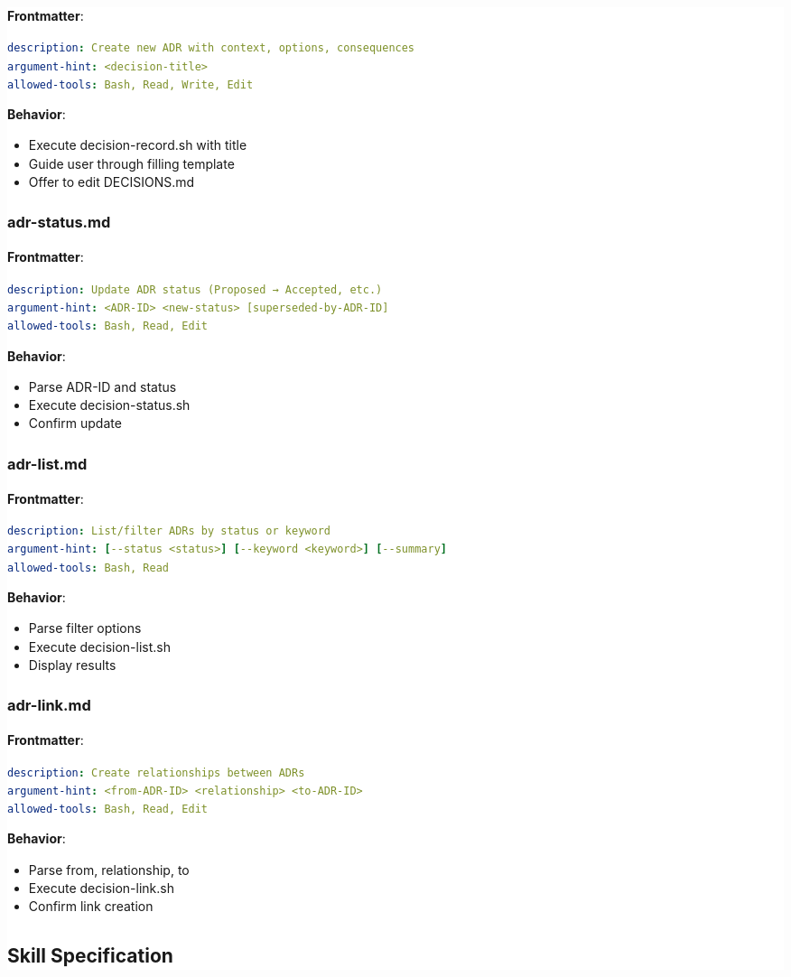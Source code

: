 **Frontmatter**:
```yaml
description: Create new ADR with context, options, consequences
argument-hint: <decision-title>
allowed-tools: Bash, Read, Write, Edit
```

**Behavior**:
- Execute decision-record.sh with title
- Guide user through filling template
- Offer to edit DECISIONS.md

### adr-status.md

**Frontmatter**:
```yaml
description: Update ADR status (Proposed → Accepted, etc.)
argument-hint: <ADR-ID> <new-status> [superseded-by-ADR-ID]
allowed-tools: Bash, Read, Edit
```

**Behavior**:
- Parse ADR-ID and status
- Execute decision-status.sh
- Confirm update

### adr-list.md

**Frontmatter**:
```yaml
description: List/filter ADRs by status or keyword
argument-hint: [--status <status>] [--keyword <keyword>] [--summary]
allowed-tools: Bash, Read
```

**Behavior**:
- Parse filter options
- Execute decision-list.sh
- Display results

### adr-link.md

**Frontmatter**:
```yaml
description: Create relationships between ADRs
argument-hint: <from-ADR-ID> <relationship> <to-ADR-ID>
allowed-tools: Bash, Read, Edit
```

**Behavior**:
- Parse from, relationship, to
- Execute decision-link.sh
- Confirm link creation

## Skill Specification
